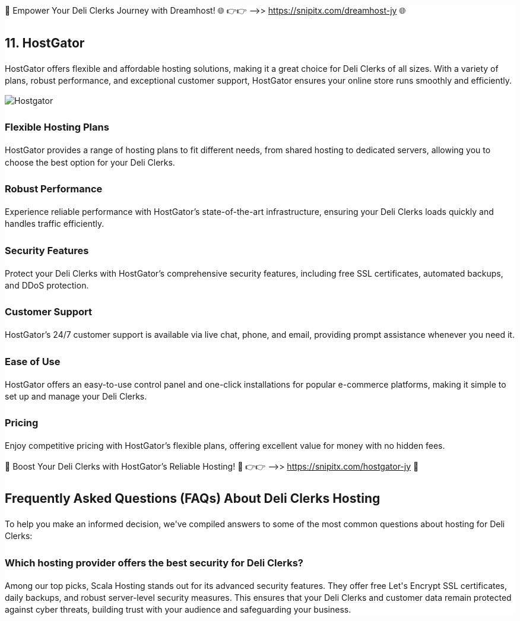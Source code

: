 🚀 Empower Your Deli Clerks Journey with Dreamhost! 🌐
👉👉 -->> https://snipitx.com/dreamhost-jy 🌐

## 11. HostGator

HostGator offers flexible and affordable hosting solutions, making it a great choice for Deli Clerks of all sizes. With a variety of plans, robust performance, and exceptional customer support, HostGator ensures your online store runs smoothly and efficiently.

![Hostgator](https://i.imgur.com/SNC0dSu.jpeg "Hostgator Hosting")

### Flexible Hosting Plans
HostGator provides a range of hosting plans to fit different needs, from shared hosting to dedicated servers, allowing you to choose the best option for your Deli Clerks.

### Robust Performance
Experience reliable performance with HostGator’s state-of-the-art infrastructure, ensuring your Deli Clerks loads quickly and handles traffic efficiently.

### Security Features
Protect your Deli Clerks with HostGator’s comprehensive security features, including free SSL certificates, automated backups, and DDoS protection.

### Customer Support
HostGator’s 24/7 customer support is available via live chat, phone, and email, providing prompt assistance whenever you need it.

### Ease of Use
HostGator offers an easy-to-use control panel and one-click installations for popular e-commerce platforms, making it simple to set up and manage your Deli Clerks.

### Pricing
Enjoy competitive pricing with HostGator’s flexible plans, offering excellent value for money with no hidden fees.

🌟 Boost Your Deli Clerks with HostGator’s Reliable Hosting! 🚀
👉👉 -->> https://snipitx.com/hostgator-jy 🚀

## Frequently Asked Questions (FAQs) About Deli Clerks Hosting

To help you make an informed decision, we've compiled answers to some of the most common questions about hosting for Deli Clerks:

### Which hosting provider offers the best security for Deli Clerks? 
Among our top picks, Scala Hosting stands out for its advanced security features. They offer free Let's Encrypt SSL certificates, daily backups, and robust server-level security measures. This ensures that your Deli Clerks and customer data remain protected against cyber threats, building trust with your audience and safeguarding your business.
